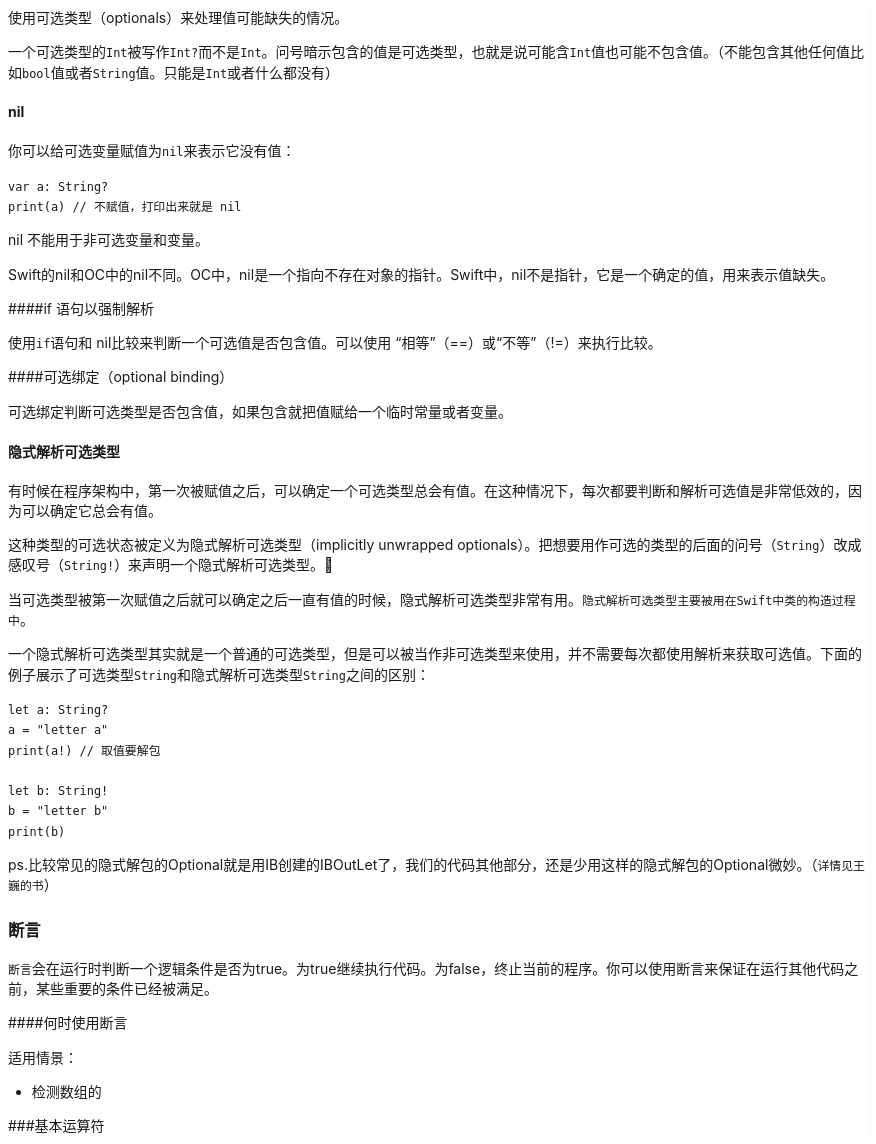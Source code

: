 使用可选类型（optionals）来处理值可能缺失的情况。

一个可选类型的`Int`被写作`Int?`而不是`Int`。问号暗示包含的值是可选类型，也就是说可能含`Int`值也可能不包含值。（不能包含其他任何值比如`bool`值或者`String`值。只能是`Int`或者什么都没有）

#### nil

你可以给可选变量赋值为`nil`来表示它没有值：

```
var a: String?
print(a) // 不赋值，打印出来就是 nil
```
nil 不能用于非可选变量和变量。

Swift的nil和OC中的nil不同。OC中，nil是一个指向不存在对象的指针。Swift中，nil不是指针，它是一个确定的值，用来表示值缺失。

####if 语句以强制解析

使用`if`语句和 nil比较来判断一个可选值是否包含值。可以使用 “相等”（==）或“不等”（!=）来执行比较。

####可选绑定（optional binding）

可选绑定判断可选类型是否包含值，如果包含就把值赋给一个临时常量或者变量。

#### 隐式解析可选类型
有时候在程序架构中，第一次被赋值之后，可以确定一个可选类型总会有值。在这种情况下，每次都要判断和解析可选值是非常低效的，因为可以确定它总会有值。

这种类型的可选状态被定义为隐式解析可选类型（implicitly unwrapped optionals）。把想要用作可选的类型的后面的问号（`String`）改成感叹号（`String!`）来声明一个隐式解析可选类型。

当可选类型被第一次赋值之后就可以确定之后一直有值的时候，隐式解析可选类型非常有用。`隐式解析可选类型主要被用在Swift中类的构造过程中`。

一个隐式解析可选类型其实就是一个普通的可选类型，但是可以被当作非可选类型来使用，并不需要每次都使用解析来获取可选值。下面的例子展示了可选类型`String`和隐式解析可选类型`String`之间的区别：

```
let a: String?
a = "letter a"
print(a!) // 取值要解包 

let b: String!
b = "letter b"
print(b)
```

ps.比较常见的隐式解包的Optional就是用IB创建的IBOutLet了，我们的代码其他部分，还是少用这样的隐式解包的Optional微妙。（`详情见王巍的书`）

### 断言

`断言`会在运行时判断一个逻辑条件是否为true。为true继续执行代码。为false，终止当前的程序。你可以使用断言来保证在运行其他代码之前，某些重要的条件已经被满足。

####何时使用断言

适用情景：

* 检测数组的

###基本运算符
